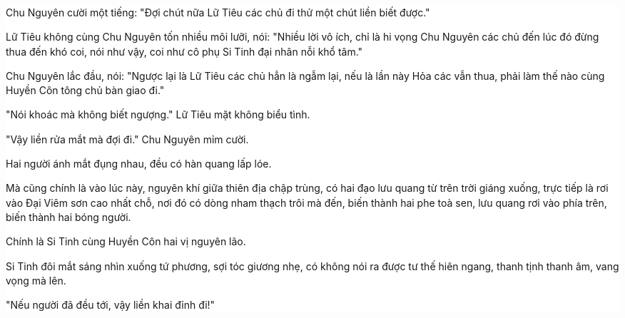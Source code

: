 Chu Nguyên cười một tiếng: "Đợi chút nữa Lữ Tiêu các chủ đi thử một chút liền biết được."

Lữ Tiêu không cùng Chu Nguyên tốn nhiều môi lưỡi, nói: "Nhiều lời vô ích, chỉ là hi vọng Chu Nguyên các chủ đến lúc đó đừng thua đến khó coi, nói như vậy, coi như cô phụ Si Tinh đại nhân nỗi khổ tâm."

Chu Nguyên lắc đầu, nói: "Ngược lại là Lữ Tiêu các chủ hẳn là ngẫm lại, nếu là lần này Hỏa các vẫn thua, phải làm thế nào cùng Huyền Côn tông chủ bàn giao đi."

"Nói khoác mà không biết ngượng." Lữ Tiêu mặt không biểu tình.

"Vậy liền rửa mắt mà đợi đi." Chu Nguyên mỉm cười.

Hai người ánh mắt đụng nhau, đều có hàn quang lấp lóe.

Mà cũng chính là vào lúc này, nguyên khí giữa thiên địa chập trùng, có hai đạo lưu quang từ trên trời giáng xuống, trực tiếp là rơi vào Đại Viêm sơn cao nhất chỗ, nơi đó có dòng nham thạch trôi mà đến, biến thành hai phe toà sen, lưu quang rơi vào phía trên, biến thành hai bóng người.

Chính là Si Tinh cùng Huyền Côn hai vị nguyên lão.

Si Tinh đôi mắt sáng nhìn xuống tứ phương, sợi tóc giương nhẹ, có không nói ra được tư thế hiên ngang, thanh tịnh thanh âm, vang vọng mà lên.

"Nếu người đã đều tới, vậy liền khai đỉnh đi!"




